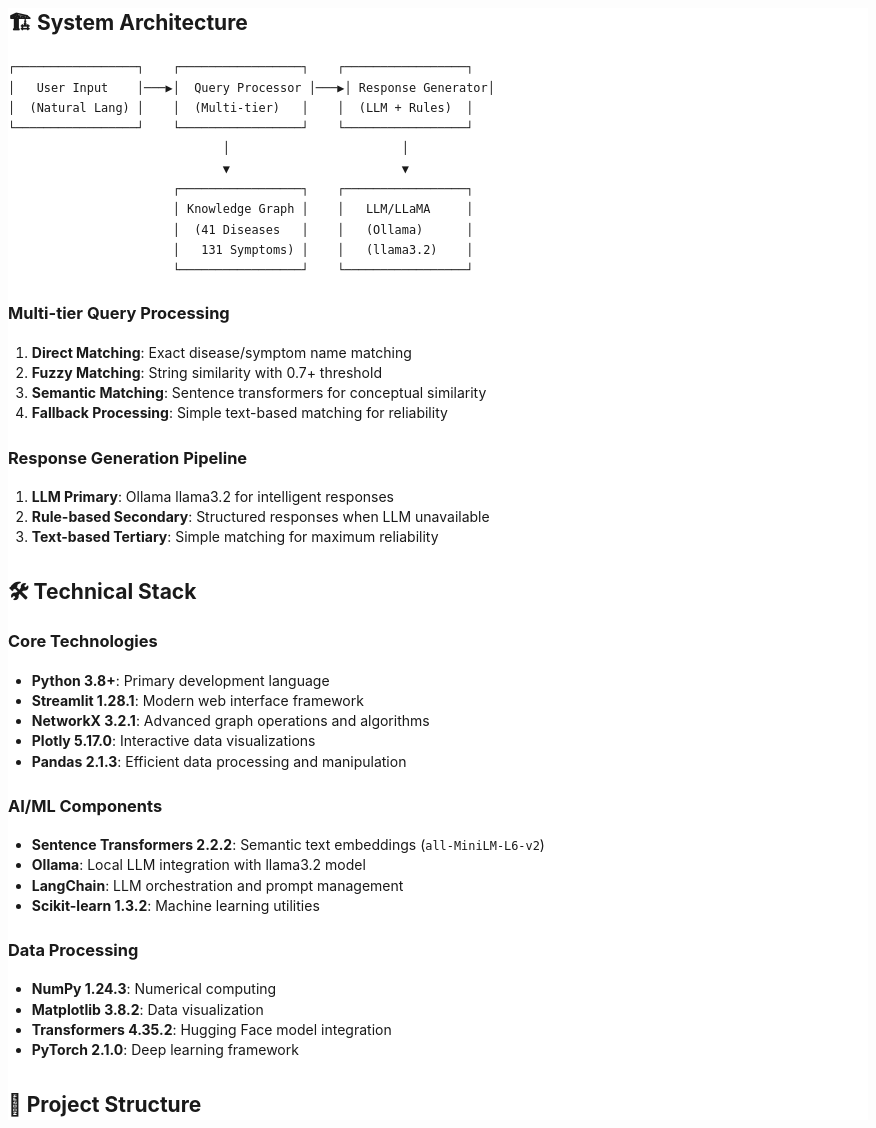 ## 🏗️ System Architecture

```
┌─────────────────┐    ┌─────────────────┐    ┌─────────────────┐
│   User Input    │───▶│  Query Processor │───▶│ Response Generator│
│  (Natural Lang) │    │  (Multi-tier)   │    │  (LLM + Rules)  │
└─────────────────┘    └─────────────────┘    └─────────────────┘
                              │                        │
                              ▼                        ▼
                       ┌─────────────────┐    ┌─────────────────┐
                       │ Knowledge Graph │    │   LLM/LLaMA     │
                       │  (41 Diseases   │    │   (Ollama)      │
                       │   131 Symptoms) │    │   (llama3.2)    │
                       └─────────────────┘    └─────────────────┘
```

### **Multi-tier Query Processing**
1. **Direct Matching**: Exact disease/symptom name matching
2. **Fuzzy Matching**: String similarity with 0.7+ threshold
3. **Semantic Matching**: Sentence transformers for conceptual similarity
4. **Fallback Processing**: Simple text-based matching for reliability

### **Response Generation Pipeline**
1. **LLM Primary**: Ollama llama3.2 for intelligent responses
2. **Rule-based Secondary**: Structured responses when LLM unavailable
3. **Text-based Tertiary**: Simple matching for maximum reliability

## 🛠️ Technical Stack

### **Core Technologies**
- **Python 3.8+**: Primary development language
- **Streamlit 1.28.1**: Modern web interface framework
- **NetworkX 3.2.1**: Advanced graph operations and algorithms
- **Plotly 5.17.0**: Interactive data visualizations
- **Pandas 2.1.3**: Efficient data processing and manipulation

### **AI/ML Components**
- **Sentence Transformers 2.2.2**: Semantic text embeddings (`all-MiniLM-L6-v2`)
- **Ollama**: Local LLM integration with llama3.2 model
- **LangChain**: LLM orchestration and prompt management
- **Scikit-learn 1.3.2**: Machine learning utilities

### **Data Processing**
- **NumPy 1.24.3**: Numerical computing
- **Matplotlib 3.8.2**: Data visualization
- **Transformers 4.35.2**: Hugging Face model integration
- **PyTorch 2.1.0**: Deep learning framework

## 📁 Project Structure
